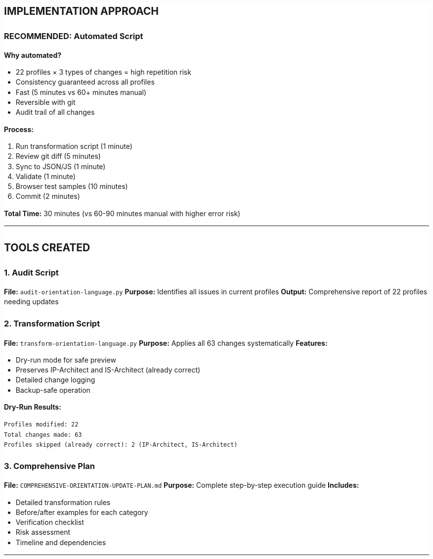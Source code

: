 
## IMPLEMENTATION APPROACH

### RECOMMENDED: Automated Script

**Why automated?**
- 22 profiles × 3 types of changes = high repetition risk
- Consistency guaranteed across all profiles
- Fast (5 minutes vs 60+ minutes manual)
- Reversible with git
- Audit trail of all changes

**Process:**
1. Run transformation script (1 minute)
2. Review git diff (5 minutes)
3. Sync to JSON/JS (1 minute)
4. Validate (1 minute)
5. Browser test samples (10 minutes)
6. Commit (2 minutes)

**Total Time:** 30 minutes (vs 60-90 minutes manual with higher error risk)

---

## TOOLS CREATED

### 1. Audit Script
**File:** `audit-orientation-language.py`
**Purpose:** Identifies all issues in current profiles
**Output:** Comprehensive report of 22 profiles needing updates

### 2. Transformation Script
**File:** `transform-orientation-language.py`
**Purpose:** Applies all 63 changes systematically
**Features:**
- Dry-run mode for safe preview
- Preserves IP-Architect and IS-Architect (already correct)
- Detailed change logging
- Backup-safe operation

**Dry-Run Results:**
```
Profiles modified: 22
Total changes made: 63
Profiles skipped (already correct): 2 (IP-Architect, IS-Architect)
```

### 3. Comprehensive Plan
**File:** `COMPREHENSIVE-ORIENTATION-UPDATE-PLAN.md`
**Purpose:** Complete step-by-step execution guide
**Includes:**
- Detailed transformation rules
- Before/after examples for each category
- Verification checklist
- Risk assessment
- Timeline and dependencies

---
